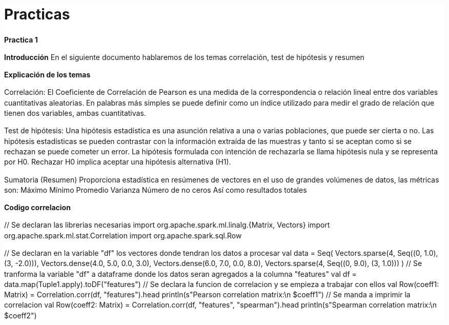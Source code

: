 # Practicas
**Practica 1**

**Introducción**
En el siguiente documento hablaremos de los temas correlación, test de hipótesis y resumen

**Explicación de los temas**

Correlación:
El Coeficiente de Correlación de Pearson es una medida de la correspondencia o relación lineal entre dos variables cuantitativas aleatorias. En palabras más simples se puede definir como un índice utilizado para medir el grado de relación que tienen dos variables, ambas cuantitativas.

Test de hipótesis:
Una hipótesis estadística es una asunción relativa a una o varias poblaciones, que puede ser cierta o no. Las hipótesis estadísticas se pueden contrastar con la información extraída de las muestras y tanto si se aceptan como si se rechazan se puede cometer un error.
La hipótesis formulada con intención de rechazarla se llama hipótesis nula y se representa por H0. Rechazar H0 implica aceptar una hipótesis alternativa (H1).

Sumatoria (Resumen)
Proporciona estadística en resúmenes de vectores en el uso de grandes volúmenes de datos, las métricas son:
Máximo
Mínimo
Promedio
Varianza
Número de no ceros
Así como resultados totales

**Codigo correlacion**


// Se declaran las librerias necesarias
import org.apache.spark.ml.linalg.{Matrix, Vectors}
import org.apache.spark.ml.stat.Correlation
import org.apache.spark.sql.Row

// Se declaran en la variable "df" los vectores donde tendran los datos a procesar
val data = Seq(
 Vectors.sparse(4, Seq((0, 1.0), (3, -2.0))),
 Vectors.dense(4.0, 5.0, 0.0, 3.0),
 Vectors.dense(6.0, 7.0, 0.0, 8.0),
 Vectors.sparse(4, Seq((0, 9.0), (3, 1.0)))
)
// Se tranforma la variable "df" a dataframe donde los datos seran agregados a la columna "features"
val df = data.map(Tuple1.apply).toDF("features")
// Se declara la funcion de correlacion y se empieza a trabajar con ellos
val Row(coeff1: Matrix) = Correlation.corr(df, "features").head
println(s"Pearson correlation matrix:\n $coeff1")
// Se manda a imprimir la correlacion
val Row(coeff2: Matrix) = Correlation.corr(df, "features", "spearman").head
println(s"Spearman correlation matrix:\n $coeff2")
